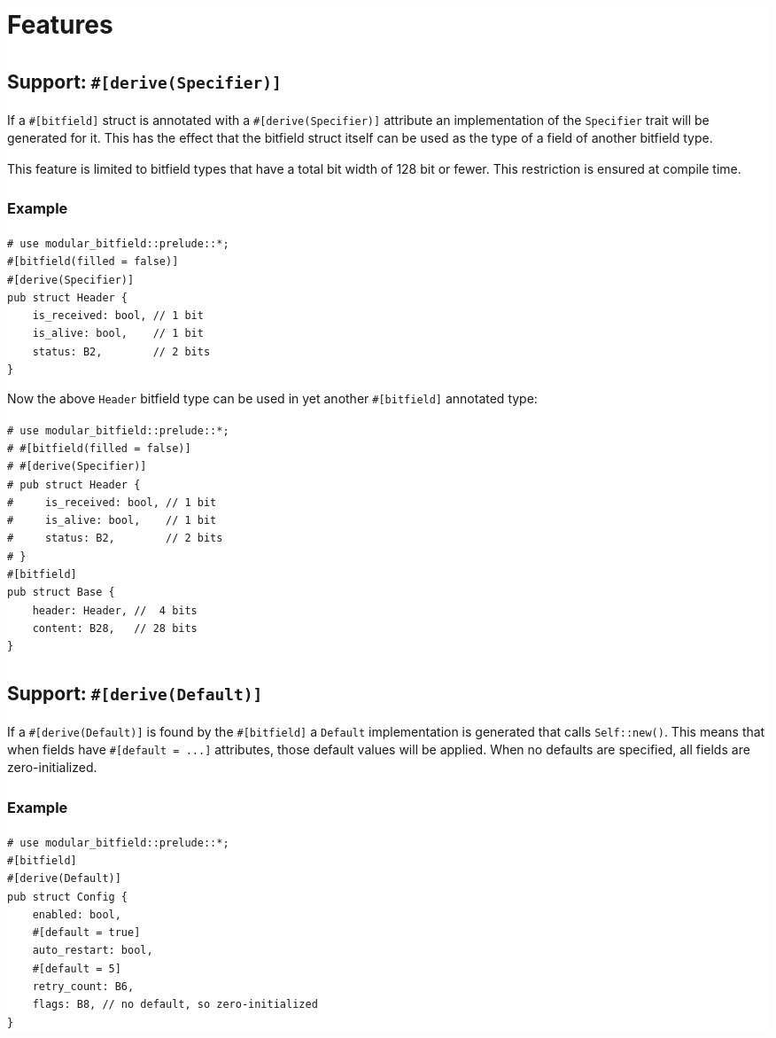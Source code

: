 # Features

## Support: `#[derive(Specifier)]`

If a `#[bitfield]` struct is annotated with a `#[derive(Specifier)]` attribute
an implementation of the `Specifier` trait will be generated for it. This has the effect
that the bitfield struct itself can be used as the type of a field of another bitfield type.

This feature is limited to bitfield types that have a total bit width of 128 bit or fewer.
This restriction is ensured at compile time.

### Example

```
# use modular_bitfield::prelude::*;
#[bitfield(filled = false)]
#[derive(Specifier)]
pub struct Header {
    is_received: bool, // 1 bit
    is_alive: bool,    // 1 bit
    status: B2,        // 2 bits
}
```

Now the above `Header` bitfield type can be used in yet another `#[bitfield]` annotated type:

```
# use modular_bitfield::prelude::*;
# #[bitfield(filled = false)]
# #[derive(Specifier)]
# pub struct Header {
#     is_received: bool, // 1 bit
#     is_alive: bool,    // 1 bit
#     status: B2,        // 2 bits
# }
#[bitfield]
pub struct Base {
    header: Header, //  4 bits
    content: B28,   // 28 bits
}
```

## Support: `#[derive(Default)]`

If a `#[derive(Default)]` is found by the `#[bitfield]` a `Default` implementation
is generated that calls `Self::new()`. This means that when fields have `#[default = ...]`
attributes, those default values will be applied. When no defaults are specified,
all fields are zero-initialized.

### Example

```
# use modular_bitfield::prelude::*;
#[bitfield]
#[derive(Default)]
pub struct Config {
    enabled: bool,
    #[default = true]
    auto_restart: bool,
    #[default = 5]
    retry_count: B6,
    flags: B8, // no default, so zero-initialized
}

```